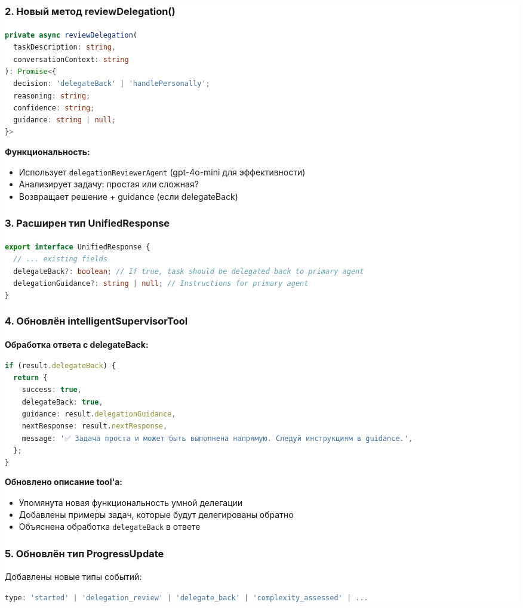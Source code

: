### 2. Новый метод reviewDelegation()

```typescript
private async reviewDelegation(
  taskDescription: string,
  conversationContext: string
): Promise<{
  decision: 'delegateBack' | 'handlePersonally';
  reasoning: string;
  confidence: string;
  guidance: string | null;
}>
```

**Функциональность:**
- Использует `delegationReviewerAgent` (gpt-4o-mini для эффективности)
- Анализирует задачу: простая или сложная?
- Возвращает решение + guidance (если delegateBack)

### 3. Расширен тип UnifiedResponse

```typescript
export interface UnifiedResponse {
  // ... existing fields
  delegateBack?: boolean; // If true, task should be delegated back to primary agent
  delegationGuidance?: string | null; // Instructions for primary agent
}
```

### 4. Обновлён intelligentSupervisorTool

**Обработка ответа с delegateBack:**
```typescript
if (result.delegateBack) {
  return {
    success: true,
    delegateBack: true,
    guidance: result.delegationGuidance,
    nextResponse: result.nextResponse,
    message: '✅ Задача проста и может быть выполнена напрямую. Следуй инструкциям в guidance.',
  };
}
```

**Обновлено описание tool'а:**
- Упомянута новая функциональность умной делегации
- Добавлены примеры задач, которые будут делегированы обратно
- Объяснена обработка `delegateBack` в ответе

### 5. Обновлён тип ProgressUpdate

Добавлены новые типы событий:
```typescript
type: 'started' | 'delegation_review' | 'delegate_back' | 'complexity_assessed' | ...
```

